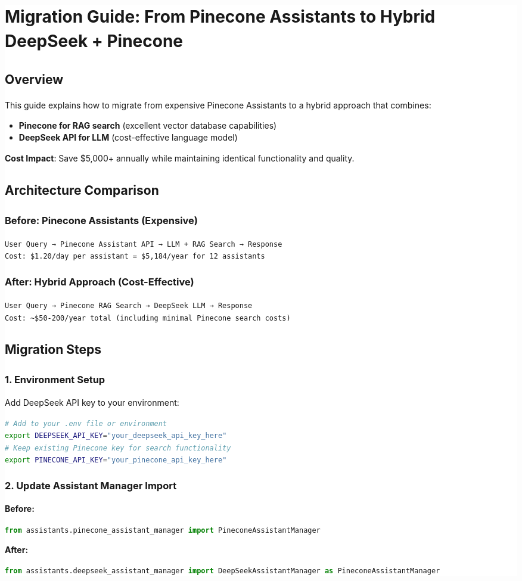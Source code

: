 # Migration Guide: From Pinecone Assistants to Hybrid DeepSeek + Pinecone

## Overview

This guide explains how to migrate from expensive Pinecone Assistants to a hybrid approach that combines:

-   **Pinecone for RAG search** (excellent vector database capabilities)
-   **DeepSeek API for LLM** (cost-effective language model)

**Cost Impact**: Save $5,000+ annually while maintaining identical functionality and quality.

## Architecture Comparison

### Before: Pinecone Assistants (Expensive)

```
User Query → Pinecone Assistant API → LLM + RAG Search → Response
Cost: $1.20/day per assistant = $5,184/year for 12 assistants
```

### After: Hybrid Approach (Cost-Effective)

```
User Query → Pinecone RAG Search → DeepSeek LLM → Response
Cost: ~$50-200/year total (including minimal Pinecone search costs)
```

## Migration Steps

### 1. Environment Setup

Add DeepSeek API key to your environment:

```bash
# Add to your .env file or environment
export DEEPSEEK_API_KEY="your_deepseek_api_key_here"
# Keep existing Pinecone key for search functionality
export PINECONE_API_KEY="your_pinecone_api_key_here"
```

### 2. Update Assistant Manager Import

**Before:**

```python
from assistants.pinecone_assistant_manager import PineconeAssistantManager
```

**After:**

```python
from assistants.deepseek_assistant_manager import DeepSeekAssistantManager as PineconeAssistantManager
```

